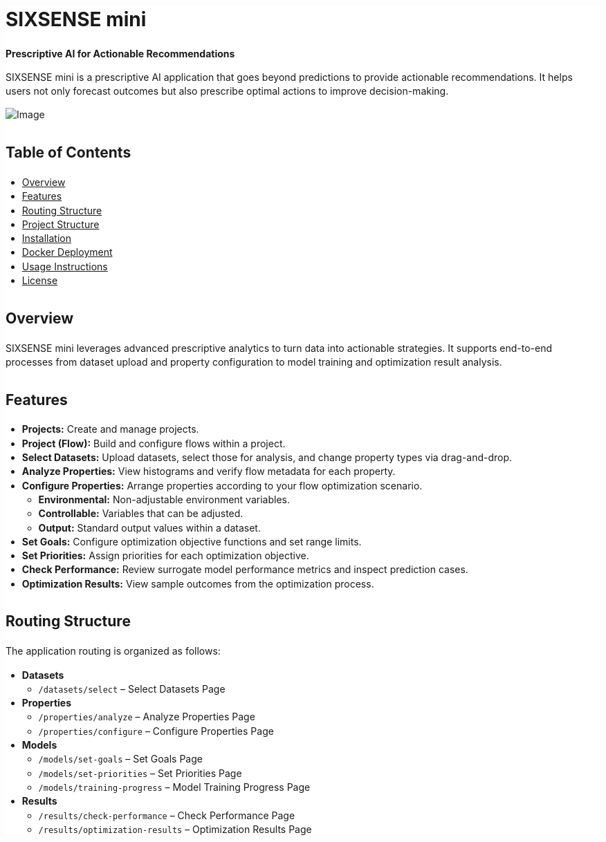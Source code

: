 # SIXSENSE mini

**Prescriptive AI for Actionable Recommendations**

SIXSENSE mini is a prescriptive AI application that goes beyond predictions to provide actionable recommendations. It helps users not only forecast outcomes but also prescribe optimal actions to improve decision-making.

![Image](https://github.com/user-attachments/assets/88b650ed-997f-4417-ad7d-7ef5d7a8926e)

## Table of Contents

- [Overview](#overview)
- [Features](#features)
- [Routing Structure](#routing-structure)
- [Project Structure](#project-structure)
- [Installation](#installation)
- [Docker Deployment](#docker-deployment)
- [Usage Instructions](#usage-instructions)
- [License](#license)

## Overview

SIXSENSE mini leverages advanced prescriptive analytics to turn data into actionable strategies. It supports end-to-end processes from dataset upload and property configuration to model training and optimization result analysis.

## Features

- **Projects:** Create and manage projects.
- **Project (Flow):** Build and configure flows within a project.
- **Select Datasets:** Upload datasets, select those for analysis, and change property types via drag-and-drop.
- **Analyze Properties:** View histograms and verify flow metadata for each property.
- **Configure Properties:** Arrange properties according to your flow optimization scenario.
  - **Environmental:** Non-adjustable environment variables.
  - **Controllable:** Variables that can be adjusted.
  - **Output:** Standard output values within a dataset.
- **Set Goals:** Configure optimization objective functions and set range limits.
- **Set Priorities:** Assign priorities for each optimization objective.
- **Check Performance:** Review surrogate model performance metrics and inspect prediction cases.
- **Optimization Results:** View sample outcomes from the optimization process.

## Routing Structure

The application routing is organized as follows:

- **Datasets**
  - `/datasets/select` – Select Datasets Page
- **Properties**
  - `/properties/analyze` – Analyze Properties Page
  - `/properties/configure` – Configure Properties Page
- **Models**
  - `/models/set-goals` – Set Goals Page
  - `/models/set-priorities` – Set Priorities Page
  - `/models/training-progress` – Model Training Progress Page
- **Results**
  - `/results/check-performance` – Check Performance Page
  - `/results/optimization-results` – Optimization Results Page
